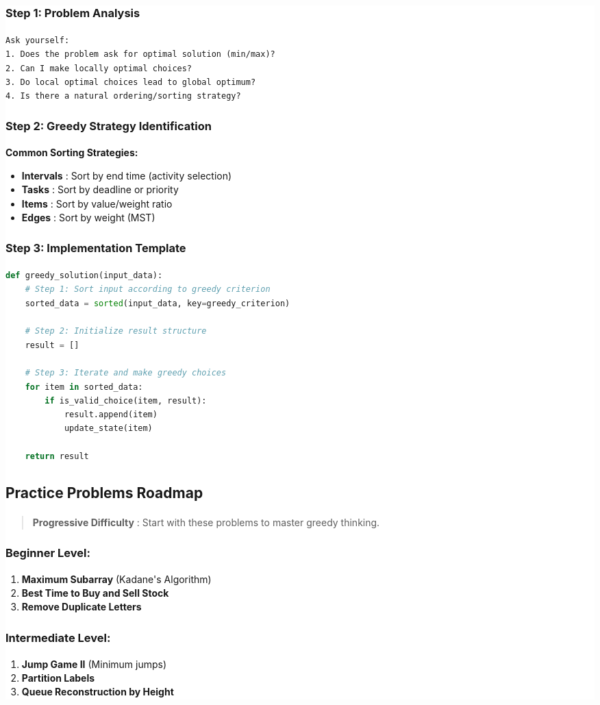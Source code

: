 ### Step 1: Problem Analysis

```
Ask yourself:
1. Does the problem ask for optimal solution (min/max)?
2. Can I make locally optimal choices?
3. Do local optimal choices lead to global optimum?
4. Is there a natural ordering/sorting strategy?
```

### Step 2: Greedy Strategy Identification

**Common Sorting Strategies:**

* **Intervals** : Sort by end time (activity selection)
* **Tasks** : Sort by deadline or priority
* **Items** : Sort by value/weight ratio
* **Edges** : Sort by weight (MST)

### Step 3: Implementation Template

```python
def greedy_solution(input_data):
    # Step 1: Sort input according to greedy criterion
    sorted_data = sorted(input_data, key=greedy_criterion)
  
    # Step 2: Initialize result structure
    result = []
  
    # Step 3: Iterate and make greedy choices
    for item in sorted_data:
        if is_valid_choice(item, result):
            result.append(item)
            update_state(item)
  
    return result
```

## Practice Problems Roadmap

> **Progressive Difficulty** : Start with these problems to master greedy thinking.

### Beginner Level:

1. **Maximum Subarray** (Kadane's Algorithm)
2. **Best Time to Buy and Sell Stock**
3. **Remove Duplicate Letters**

### Intermediate Level:

1. **Jump Game II** (Minimum jumps)
2. **Partition Labels**
3. **Queue Reconstruction by Height**
